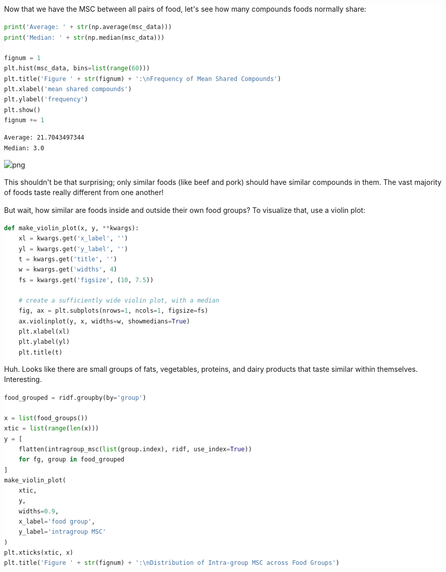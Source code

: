 Now that we have the MSC between all pairs of food, let's see how many compounds foods normally share:


```python
print('Average: ' + str(np.average(msc_data)))
print('Median: ' + str(np.median(msc_data)))

fignum = 1
plt.hist(msc_data, bins=list(range(60)))
plt.title('Figure ' + str(fignum) + ':\nFrequency of Mean Shared Compounds')
plt.xlabel('mean shared compounds')
plt.ylabel('frequency')
plt.show()
fignum += 1
```

    Average: 21.7043497344
    Median: 3.0



![png](food-tutorial_files/food-tutorial_34_1.png)


This shouldn't be that surprising; only similar foods (like beef and pork) should have similar compounds in them. The vast majority of foods taste really different from one another!

But wait, how similar are foods inside and outside their own food groups? To visualize that, use a violin plot:


```python
def make_violin_plot(x, y, **kwargs):
    xl = kwargs.get('x_label', '')
    yl = kwargs.get('y_label', '')
    t = kwargs.get('title', '')
    w = kwargs.get('widths', 4)
    fs = kwargs.get('figsize', (10, 7.5))
    
    # create a sufficiently wide violin plot, with a median
    fig, ax = plt.subplots(nrows=1, ncols=1, figsize=fs)
    ax.violinplot(y, x, widths=w, showmedians=True)
    plt.xlabel(xl)
    plt.ylabel(yl)
    plt.title(t)
```

Huh. Looks like there are small groups of fats, vegetables, proteins, and dairy products that taste similar within themselves. Interesting.


```python
food_grouped = ridf.groupby(by='group')

x = list(food_groups())
xtic = list(range(len(x)))
y = [
    flatten(intragroup_msc(list(group.index), ridf, use_index=True))
    for fg, group in food_grouped
]
make_violin_plot(
    xtic,
    y,
    widths=0.9,
    x_label='food group',
    y_label='intragroup MSC'
)
plt.xticks(xtic, x)
plt.title('Figure ' + str(fignum) + ':\nDistribution of Intra-group MSC across Food Groups')
```
